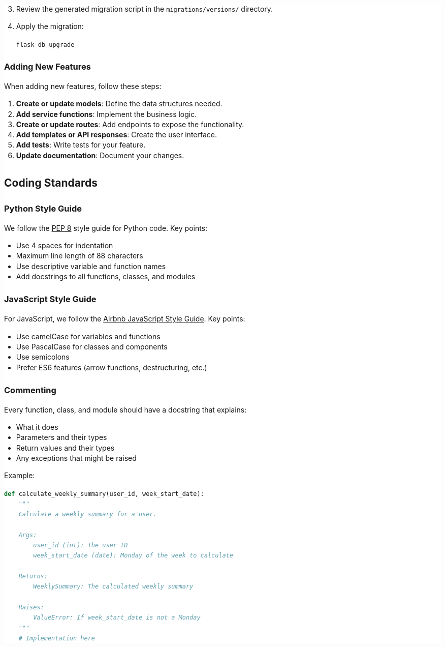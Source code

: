 3. Review the generated migration script in the `migrations/versions/` directory.

4. Apply the migration:
   ```bash
   flask db upgrade
   ```

### Adding New Features

When adding new features, follow these steps:

1. **Create or update models**: Define the data structures needed.
2. **Add service functions**: Implement the business logic.
3. **Create or update routes**: Add endpoints to expose the functionality.
4. **Add templates or API responses**: Create the user interface.
5. **Add tests**: Write tests for your feature.
6. **Update documentation**: Document your changes.

## Coding Standards

### Python Style Guide

We follow the [PEP 8](https://www.python.org/dev/peps/pep-0008/) style guide for Python code. Key points:

- Use 4 spaces for indentation
- Maximum line length of 88 characters
- Use descriptive variable and function names
- Add docstrings to all functions, classes, and modules

### JavaScript Style Guide

For JavaScript, we follow the [Airbnb JavaScript Style Guide](https://github.com/airbnb/javascript). Key points:

- Use camelCase for variables and functions
- Use PascalCase for classes and components
- Use semicolons
- Prefer ES6 features (arrow functions, destructuring, etc.)

### Commenting

Every function, class, and module should have a docstring that explains:
- What it does
- Parameters and their types
- Return values and their types
- Any exceptions that might be raised

Example:
```python
def calculate_weekly_summary(user_id, week_start_date):
    """
    Calculate a weekly summary for a user.
    
    Args:
        user_id (int): The user ID
        week_start_date (date): Monday of the week to calculate
        
    Returns:
        WeeklySummary: The calculated weekly summary
        
    Raises:
        ValueError: If week_start_date is not a Monday
    """
    # Implementation here
```
